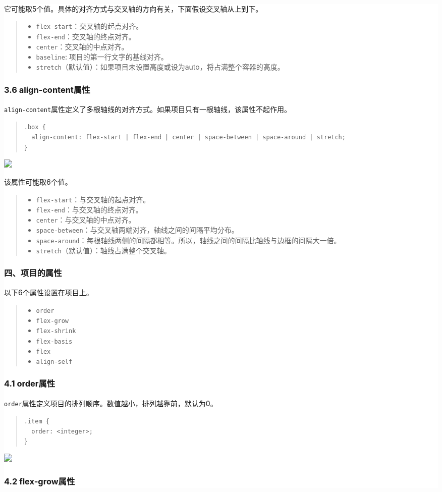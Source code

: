 它可能取5个值。具体的对齐方式与交叉轴的方向有关，下面假设交叉轴从上到下。

> *   `flex-start`：交叉轴的起点对齐。
> *   `flex-end`：交叉轴的终点对齐。
> *   `center`：交叉轴的中点对齐。
> *   `baseline`: 项目的第一行文字的基线对齐。
> *   `stretch`（默认值）：如果项目未设置高度或设为auto，将占满整个容器的高度。

### 3.6 align-content属性

`align-content`属性定义了多根轴线的对齐方式。如果项目只有一根轴线，该属性不起作用。

> ```
> .box {
>   align-content: flex-start | flex-end | center | space-between | space-around | stretch;
> }
> ```

![](http://www.ruanyifeng.com/blogimg/asset/2015/bg2015071012.png)

该属性可能取6个值。

> *   `flex-start`：与交叉轴的起点对齐。
> *   `flex-end`：与交叉轴的终点对齐。
> *   `center`：与交叉轴的中点对齐。
> *   `space-between`：与交叉轴两端对齐，轴线之间的间隔平均分布。
> *   `space-around`：每根轴线两侧的间隔都相等。所以，轴线之间的间隔比轴线与边框的间隔大一倍。
> *   `stretch`（默认值）：轴线占满整个交叉轴。

### 四、项目的属性

以下6个属性设置在项目上。

> *   `order`
> *   `flex-grow`
> *   `flex-shrink`
> *   `flex-basis`
> *   `flex`
> *   `align-self`

### 4.1 order属性

`order`属性定义项目的排列顺序。数值越小，排列越靠前，默认为0。

> ```
> .item {
>   order: <integer>;
> }
> ```

![](http://www.ruanyifeng.com/blogimg/asset/2015/bg2015071013.png)

### 4.2 flex-grow属性
